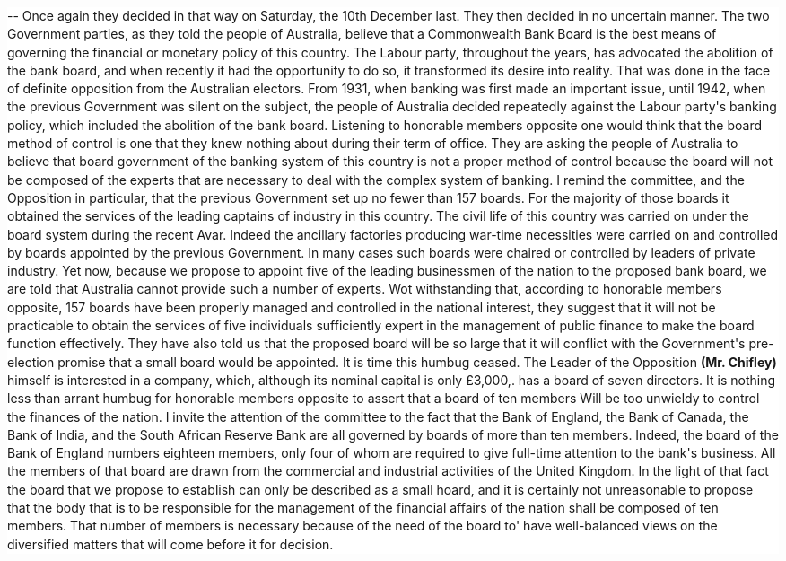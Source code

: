 -- Once again they decided in that way on Saturday, the 10th December last. They then decided in no uncertain manner. The two Government parties, as they told the people of Australia, believe that a Commonwealth Bank Board is the best means of governing the financial or monetary policy of this country. The Labour party, throughout the years, has advocated the abolition of the bank board, and when recently it had the opportunity to do so, it transformed its desire into reality. That was done in the face of definite opposition from the Australian electors. From 1931, when banking was first made an important issue, until 1942, when the previous Government was silent on the subject, the people of Australia decided repeatedly against the Labour party's banking policy, which included the abolition of the bank board. Listening to honorable members opposite one would think that the board method of control is one that they knew nothing about during their term of office. They are asking the people of Australia to believe that board government of the banking system of this country is not a proper method of control because the board will not be composed of the experts that are necessary to deal with the complex system of banking. I remind the committee, and the Opposition in particular, that the previous Government set up no fewer than 157 boards. For the majority of those boards it obtained the services of the leading captains of industry in this country. The civil life of this country was carried on under the board system during the recent Avar. Indeed the ancillary factories producing war-time necessities were carried on and controlled by boards appointed by the previous Government. In many cases such boards were chaired or controlled by leaders of private industry. Yet now, because we propose to appoint five of the leading businessmen of the nation to the proposed bank board, we are told that Australia cannot provide such a number of experts. Wot withstanding that, according to honorable members opposite, 157 boards have been properly managed and controlled in the national interest, they suggest that it will not be practicable to obtain the services of five individuals sufficiently expert in the management of public finance to make the board function effectively. They have also told us that the proposed board will be so large that it will conflict with the Government's pre-election promise that a small board would be appointed. It is time this humbug ceased. The Leader of the Opposition  **(Mr. Chifley)**  himself is interested in a company, which, although its nominal capital is only £3,000,. has a board of seven directors. It is nothing less than arrant humbug for honorable members opposite to assert that a board of ten members Will  be too unwieldy to control the finances of the nation. I invite the attention of the committee to the fact that the Bank of England, the Bank of Canada, the Bank of India, and the South African Reserve Bank are all governed by boards of more than ten members. Indeed, the board of the Bank of England numbers eighteen members, only four of whom are required to give full-time attention to the bank's business. All the members of that board are drawn from the commercial and industrial activities of the United Kingdom. In the light of that fact the board that we propose to establish can only be described as a small hoard, and it is certainly not unreasonable to propose that the body that is to be responsible for the management of the financial affairs of the nation shall be composed of ten members. That number of members is necessary because of the need of the board to' have well-balanced views on the diversified matters that will come before it for decision. 
